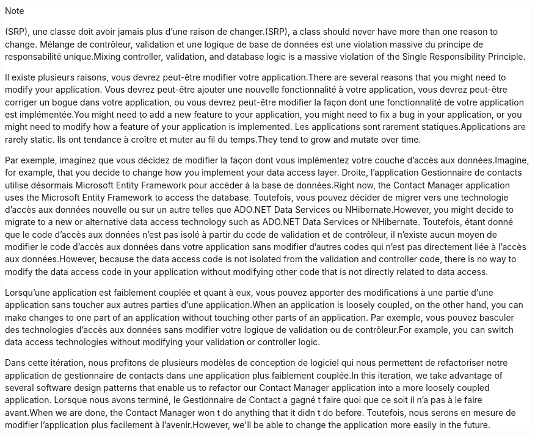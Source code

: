 > [!NOTE] 
> 
> <span data-ttu-id="9e8ef-143">(SRP), une classe doit avoir jamais plus d’une raison de changer.</span><span class="sxs-lookup"><span data-stu-id="9e8ef-143">(SRP), a class should never have more than one reason to change.</span></span> <span data-ttu-id="9e8ef-144">Mélange de contrôleur, validation et une logique de base de données est une violation massive du principe de responsabilité unique.</span><span class="sxs-lookup"><span data-stu-id="9e8ef-144">Mixing controller, validation, and database logic is a massive violation of the Single Responsibility Principle.</span></span>


<span data-ttu-id="9e8ef-145">Il existe plusieurs raisons, vous devrez peut-être modifier votre application.</span><span class="sxs-lookup"><span data-stu-id="9e8ef-145">There are several reasons that you might need to modify your application.</span></span> <span data-ttu-id="9e8ef-146">Vous devrez peut-être ajouter une nouvelle fonctionnalité à votre application, vous devrez peut-être corriger un bogue dans votre application, ou vous devrez peut-être modifier la façon dont une fonctionnalité de votre application est implémentée.</span><span class="sxs-lookup"><span data-stu-id="9e8ef-146">You might need to add a new feature to your application, you might need to fix a bug in your application, or you might need to modify how a feature of your application is implemented.</span></span> <span data-ttu-id="9e8ef-147">Les applications sont rarement statiques.</span><span class="sxs-lookup"><span data-stu-id="9e8ef-147">Applications are rarely static.</span></span> <span data-ttu-id="9e8ef-148">Ils ont tendance à croître et muter au fil du temps.</span><span class="sxs-lookup"><span data-stu-id="9e8ef-148">They tend to grow and mutate over time.</span></span>

<span data-ttu-id="9e8ef-149">Par exemple, imaginez que vous décidez de modifier la façon dont vous implémentez votre couche d’accès aux données.</span><span class="sxs-lookup"><span data-stu-id="9e8ef-149">Imagine, for example, that you decide to change how you implement your data access layer.</span></span> <span data-ttu-id="9e8ef-150">Droite, l’application Gestionnaire de contacts utilise désormais Microsoft Entity Framework pour accéder à la base de données.</span><span class="sxs-lookup"><span data-stu-id="9e8ef-150">Right now, the Contact Manager application uses the Microsoft Entity Framework to access the database.</span></span> <span data-ttu-id="9e8ef-151">Toutefois, vous pouvez décider de migrer vers une technologie d’accès aux données nouvelle ou sur un autre telles que ADO.NET Data Services ou NHibernate.</span><span class="sxs-lookup"><span data-stu-id="9e8ef-151">However, you might decide to migrate to a new or alternative data access technology such as ADO.NET Data Services or NHibernate.</span></span> <span data-ttu-id="9e8ef-152">Toutefois, étant donné que le code d’accès aux données n’est pas isolé à partir du code de validation et de contrôleur, il n’existe aucun moyen de modifier le code d’accès aux données dans votre application sans modifier d’autres codes qui n’est pas directement liée à l’accès aux données.</span><span class="sxs-lookup"><span data-stu-id="9e8ef-152">However, because the data access code is not isolated from the validation and controller code, there is no way to modify the data access code in your application without modifying other code that is not directly related to data access.</span></span>

<span data-ttu-id="9e8ef-153">Lorsqu’une application est faiblement couplée et quant à eux, vous pouvez apporter des modifications à une partie d’une application sans toucher aux autres parties d’une application.</span><span class="sxs-lookup"><span data-stu-id="9e8ef-153">When an application is loosely coupled, on the other hand, you can make changes to one part of an application without touching other parts of an application.</span></span> <span data-ttu-id="9e8ef-154">Par exemple, vous pouvez basculer des technologies d’accès aux données sans modifier votre logique de validation ou de contrôleur.</span><span class="sxs-lookup"><span data-stu-id="9e8ef-154">For example, you can switch data access technologies without modifying your validation or controller logic.</span></span>

<span data-ttu-id="9e8ef-155">Dans cette itération, nous profitons de plusieurs modèles de conception de logiciel qui nous permettent de refactoriser notre application de gestionnaire de contacts dans une application plus faiblement couplée.</span><span class="sxs-lookup"><span data-stu-id="9e8ef-155">In this iteration, we take advantage of several software design patterns that enable us to refactor our Contact Manager application into a more loosely coupled application.</span></span> <span data-ttu-id="9e8ef-156">Lorsque nous avons terminé, le Gestionnaire de Contact a gagné t faire quoi que ce soit il n’a pas à le faire avant.</span><span class="sxs-lookup"><span data-stu-id="9e8ef-156">When we are done, the Contact Manager won t do anything that it didn t do before.</span></span> <span data-ttu-id="9e8ef-157">Toutefois, nous serons en mesure de modifier l’application plus facilement à l’avenir.</span><span class="sxs-lookup"><span data-stu-id="9e8ef-157">However, we'll be able to change the application more easily in the future.</span></span>

